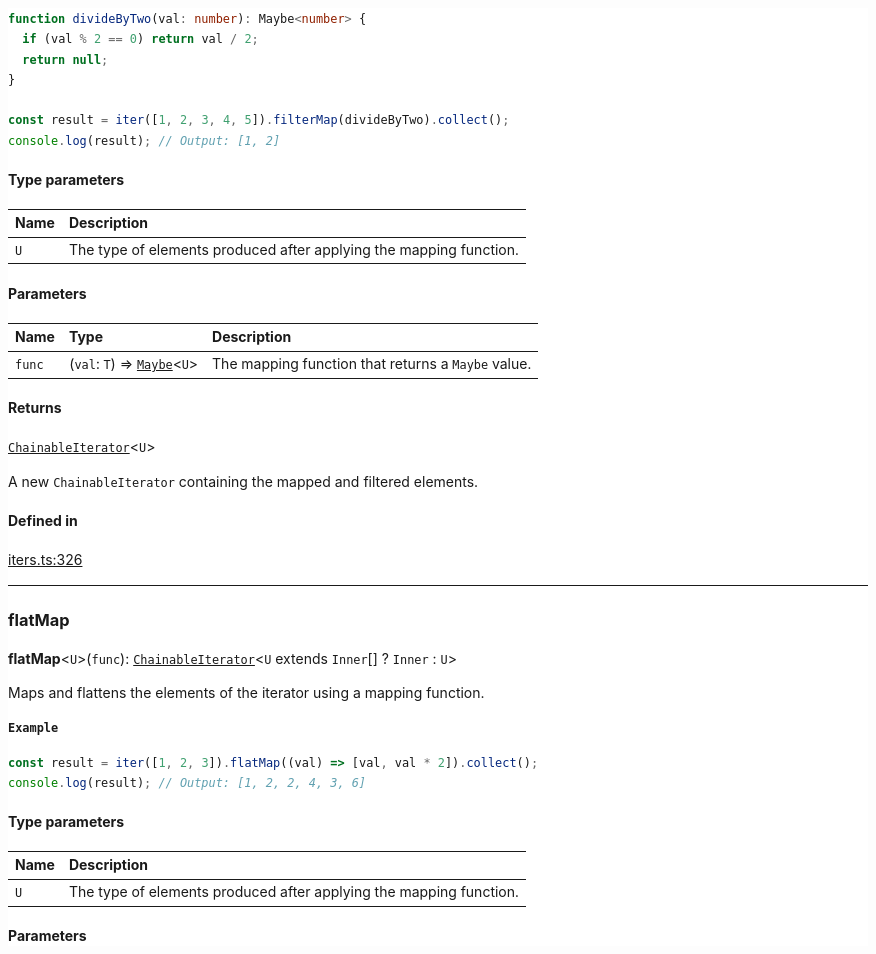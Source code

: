 ```ts
function divideByTwo(val: number): Maybe<number> {
  if (val % 2 == 0) return val / 2;
  return null;
}

const result = iter([1, 2, 3, 4, 5]).filterMap(divideByTwo).collect();
console.log(result); // Output: [1, 2]
```

#### Type parameters

| Name | Description |
| :------ | :------ |
| `U` | The type of elements produced after applying the mapping function. |

#### Parameters

| Name | Type | Description |
| :------ | :------ | :------ |
| `func` | (`val`: `T`) => [`Maybe`](../modules.md#maybe)<`U`\> | The mapping function that returns a `Maybe` value. |

#### Returns

[`ChainableIterator`](ChainableIterator.md)<`U`\>

A new `ChainableIterator` containing the mapped and filtered elements.

#### Defined in

[iters.ts:326](https://github.com/bryx-inc/ts-utils/blob/78c7a25/src/iters.ts#L326)

___

### flatMap

**flatMap**<`U`\>(`func`): [`ChainableIterator`](ChainableIterator.md)<`U` extends `Inner`[] ? `Inner` : `U`\>

Maps and flattens the elements of the iterator using a mapping function.

**`Example`**

```ts
const result = iter([1, 2, 3]).flatMap((val) => [val, val * 2]).collect();
console.log(result); // Output: [1, 2, 2, 4, 3, 6]
```

#### Type parameters

| Name | Description |
| :------ | :------ |
| `U` | The type of elements produced after applying the mapping function. |

#### Parameters
